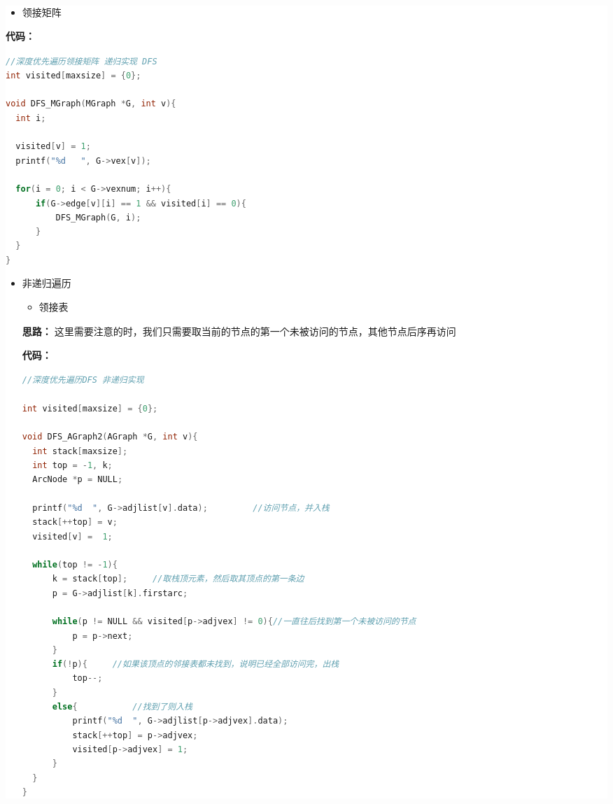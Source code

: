   - 领接矩阵

  **代码：**

  ```c
  //深度优先遍历领接矩阵 递归实现 DFS 
  int visited[maxsize] = {0};
  
  void DFS_MGraph(MGraph *G, int v){
  	int i;
  	
  	visited[v] = 1;
  	printf("%d   ", G->vex[v]);
  	
  	for(i = 0; i < G->vexnum; i++){
  		if(G->edge[v][i] == 1 && visited[i] == 0){
  			DFS_MGraph(G, i); 
  		}
  	} 
  } 
  ```

  

- 非递归遍历

  - 领接表

  **思路：** 这里需要注意的时，我们只需要取当前的节点的第一个未被访问的节点，其他节点后序再访问

  **代码：**

  ```c
  //深度优先遍历DFS 非递归实现
  
  int visited[maxsize] = {0};
  
  void DFS_AGraph2(AGraph *G, int v){
  	int stack[maxsize];
  	int top = -1, k;
  	ArcNode *p = NULL;
  	
  	printf("%d  ", G->adjlist[v].data);			//访问节点，并入栈 
  	stack[++top] = v;
  	visited[v] =  1;
  	
  	while(top != -1){
  		k = stack[top];		//取栈顶元素，然后取其顶点的第一条边 
  		p = G->adjlist[k].firstarc;
  		
  		while(p != NULL && visited[p->adjvex] != 0){//一直往后找到第一个未被访问的节点 
  			p = p->next;
  		}
  		if(!p){		//如果该顶点的邻接表都未找到，说明已经全部访问完，出栈
  			top--;
  		}
  		else{			//找到了则入栈
  			printf("%d  ", G->adjlist[p->adjvex].data);
  			stack[++top] = p->adjvex;
  			visited[p->adjvex] = 1;
  		}
  	}
  } 
  ```
